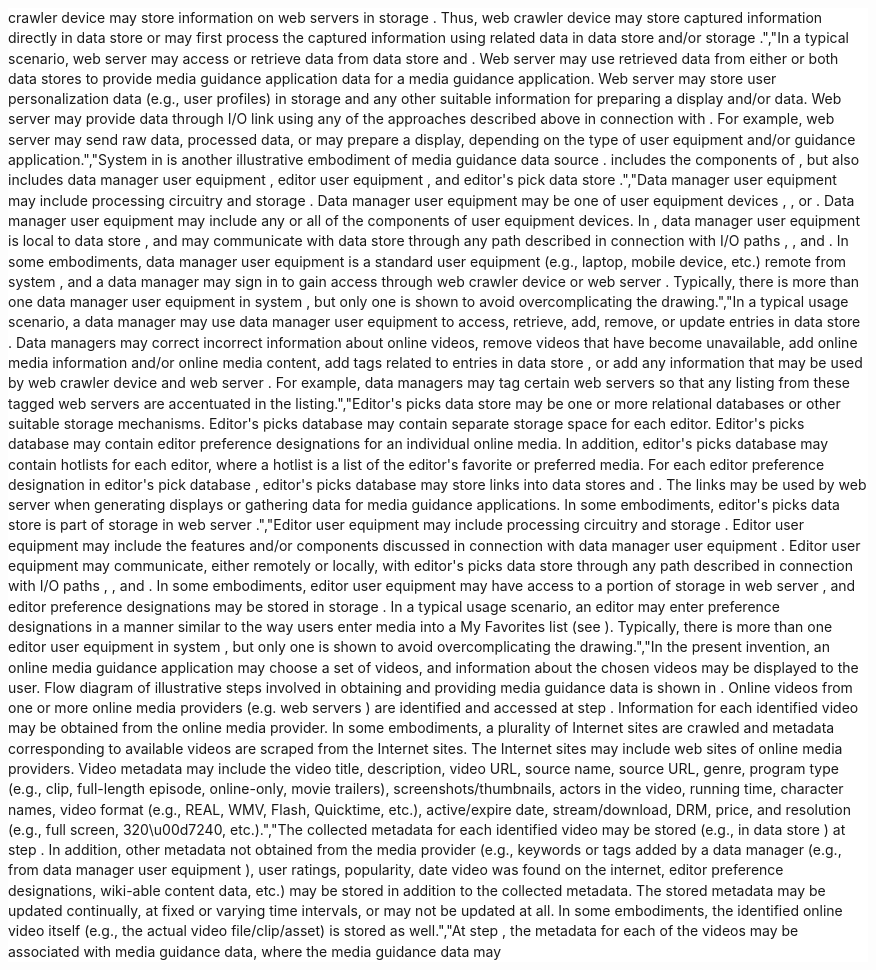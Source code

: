 crawler device  may store information on web servers  in storage . Thus, web crawler device  may store captured information directly in data store  or may first process the captured information using related data in data store  and\/or storage .","In a typical scenario, web server  may access or retrieve data from data store  and . Web server  may use retrieved data from either or both data stores to provide media guidance application data for a media guidance application. Web server  may store user personalization data (e.g., user profiles) in storage  and any other suitable information for preparing a display and\/or data. Web server  may provide data through I\/O link  using any of the approaches described above in connection with . For example, web server  may send raw data, processed data, or may prepare a display, depending on the type of user equipment and\/or guidance application.","System  in  is another illustrative embodiment of media guidance data source .  includes the components of , but also includes data manager user equipment , editor user equipment , and editor's pick data store .","Data manager user equipment  may include processing circuitry  and storage . Data manager user equipment may be one of user equipment devices , , or . Data manager user equipment  may include any or all of the components of user equipment devices. In , data manager user equipment  is local to data store , and may communicate with data store  through any path described in connection with I\/O paths , , and . In some embodiments, data manager user equipment is a standard user equipment (e.g., laptop, mobile device, etc.) remote from system , and a data manager may sign in to gain access through web crawler device  or web server . Typically, there is more than one data manager user equipment in system , but only one is shown to avoid overcomplicating the drawing.","In a typical usage scenario, a data manager may use data manager user equipment to access, retrieve, add, remove, or update entries in data store . Data managers may correct incorrect information about online videos, remove videos that have become unavailable, add online media information and\/or online media content, add tags related to entries in data store , or add any information that may be used by web crawler device  and web server . For example, data managers may tag certain web servers  so that any listing from these tagged web servers are accentuated in the listing.","Editor's picks data store  may be one or more relational databases or other suitable storage mechanisms. Editor's picks database  may contain separate storage space for each editor. Editor's picks database  may contain editor preference designations for an individual online media. In addition, editor's picks database  may contain hotlists for each editor, where a hotlist is a list of the editor's favorite or preferred media. For each editor preference designation in editor's pick database , editor's picks database  may store links into data stores  and . The links may be used by web server  when generating displays or gathering data for media guidance applications. In some embodiments, editor's picks data store  is part of storage  in web server .","Editor user equipment  may include processing circuitry  and storage . Editor user equipment  may include the features and\/or components discussed in connection with data manager user equipment . Editor user equipment may communicate, either remotely or locally, with editor's picks data store  through any path described in connection with I\/O paths , , and . In some embodiments, editor user equipment may have access to a portion of storage  in web server , and editor preference designations may be stored in storage . In a typical usage scenario, an editor may enter preference designations in a manner similar to the way users enter media into a My Favorites list (see ). Typically, there is more than one editor user equipment in system , but only one is shown to avoid overcomplicating the drawing.","In the present invention, an online media guidance application may choose a set of videos, and information about the chosen videos may be displayed to the user. Flow diagram  of illustrative steps involved in obtaining and providing media guidance data is shown in . Online videos from one or more online media providers (e.g. web servers ) are identified and accessed at step . Information for each identified video may be obtained from the online media provider. In some embodiments, a plurality of Internet sites are crawled and metadata corresponding to available videos are scraped from the Internet sites. The Internet sites may include web sites of online media providers. Video metadata may include the video title, description, video URL, source name, source URL, genre, program type (e.g., clip, full-length episode, online-only, movie trailers), screenshots\/thumbnails, actors in the video, running time, character names, video format (e.g., REAL, WMV, Flash, Quicktime, etc.), active\/expire date, stream\/download, DRM, price, and resolution (e.g., full screen, 320\u00d7240, etc.).","The collected metadata for each identified video may be stored (e.g., in data store ) at step . In addition, other metadata not obtained from the media provider (e.g., keywords or tags added by a data manager (e.g., from data manager user equipment ), user ratings, popularity, date video was found on the internet, editor preference designations, wiki-able content data, etc.) may be stored in addition to the collected metadata. The stored metadata may be updated continually, at fixed or varying time intervals, or may not be updated at all. In some embodiments, the identified online video itself (e.g., the actual video file\/clip\/asset) is stored as well.","At step , the metadata for each of the videos may be associated with media guidance data, where the media guidance data may